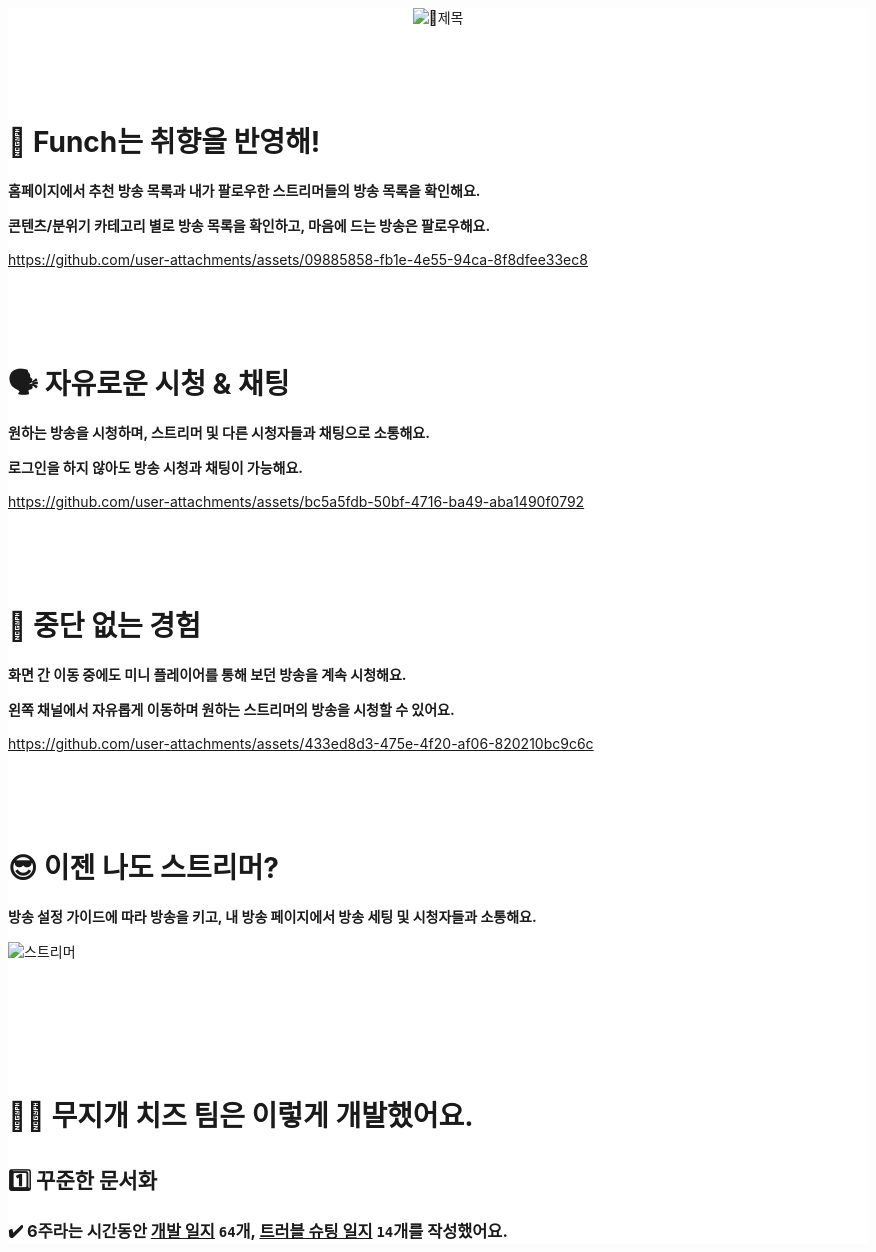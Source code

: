 <div align="center">
    <img src="https://github.com/user-attachments/assets/d071d136-3c7b-4e5e-861c-33bb5533dc59" alt="제목">
  
</div>

<br><br>

# 🍭 Funch는 취향을 반영해!

**홈페이지에서 추천 방송 목록과 내가 팔로우한 스트리머들의 방송 목록을 확인해요.**

**콘텐츠/분위기 카테고리 별로 방송 목록을 확인하고, 마음에 드는 방송은 팔로우해요.**

https://github.com/user-attachments/assets/09885858-fb1e-4e55-94ca-8f8dfee33ec8


<br><br>

# 🗣️ 자유로운 시청 & 채팅

**원하는 방송을 시청하며, 스트리머 및 다른 시청자들과 채팅으로 소통해요.**

**로그인을 하지 않아도 방송 시청과 채팅이 가능해요.**


https://github.com/user-attachments/assets/bc5a5fdb-50bf-4716-ba49-aba1490f0792

<br><br>

# 🌊 중단 없는 경험

**화면 간 이동 중에도 미니 플레이어를 통해 보던 방송을 계속 시청해요.**

**왼쪽 채널에서 자유롭게 이동하며 원하는 스트리머의 방송을 시청할 수 있어요.**

https://github.com/user-attachments/assets/433ed8d3-475e-4f20-af06-820210bc9c6c


<br><br>

# 😎 이젠 나도 스트리머?

**방송 설정 가이드에 따라 방송을 키고, 내 방송 페이지에서 방송 세팅 및 시청자들과 소통해요.**

<img width="1920" alt="스트리머" src="https://github.com/user-attachments/assets/9c5f0467-d6f8-4b18-a6cb-072be08b9957">


<br><br><br><br>


# ✍🏻 무지개 치즈 팀은 이렇게 개발했어요. 

## 1️⃣ 꾸준한 문서화
### ✔️ 6주라는 시간동안 <a href="https://zzawang.notion.site/133f2d1fd66d80b8b139f4a522f95df8?pvs=4" target="_blank">개발 일지</a> `64`개, <a href="https://zzawang.notion.site/127f2d1fd66d80b9975ddd21a4ad3723?pvs=4" target="_blank">트러블 슈팅 일지</a> `14`개를 작성했어요. 
